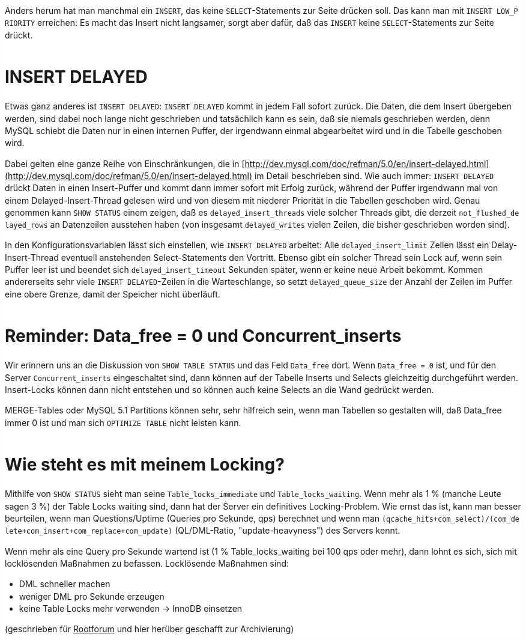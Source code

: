 Anders herum hat man manchmal ein `INSERT`, das keine `SELECT`-Statements zur Seite drücken soll. Das kann man mit `INSERT LOW_PRIORITY` erreichen:
Es macht das Insert nicht langsamer, sorgt aber dafür, daß das `INSERT` keine `SELECT`-Statements zur Seite drückt.

# INSERT DELAYED

Etwas ganz anderes ist `INSERT DELAYED`: `INSERT DELAYED` kommt in jedem Fall sofort zurück. 
Die Daten, die dem Insert übergeben werden, sind dabei noch lange nicht geschrieben und tatsächlich kann es sein, daß sie niemals geschrieben werden, denn MySQL schiebt die Daten nur in einen internen Puffer, der irgendwann einmal abgearbeitet wird und in die Tabelle geschoben wird.

Dabei gelten eine ganze Reihe von Einschränkungen, die in [http://dev.mysql.com/doc/refman/5.0/en/insert-delayed.html](http://dev.mysql.com/doc/refman/5.0/en/insert-delayed.html) im Detail beschrieben sind.
Wie auch immer: `INSERT DELAYED` drückt Daten in einen Insert-Puffer und kommt dann immer sofort mit Erfolg zurück, während der Puffer irgendwann mal von einem Delayed-Insert-Thread gelesen wird und von diesem mit niederer Priorität in die Tabellen geschoben wird.
Genau genommen kann `SHOW STATUS` einem zeigen, daß es `delayed_insert_threads` viele solcher Threads gibt, die derzeit `not_flushed_delayed_rows` an Datenzeilen ausstehen haben (von insgesamt `delayed_writes` vielen Zeilen, die bisher geschrieben worden sind).

In den Konfigurationsvariablen lässt sich einstellen, wie `INSERT DELAYED` arbeitet:
Alle `delayed_insert_limit` Zeilen lässt ein Delay-Insert-Thread eventuell anstehenden Select-Statements den Vortritt.
Ebenso gibt ein solcher Thread sein Lock auf, wenn sein Puffer leer ist und beendet sich `delayed_insert_timeout` Sekunden später, wenn er keine neue Arbeit bekommt.
Kommen andererseits sehr viele `INSERT DELAYED`-Zeilen in die Warteschlange, so setzt `delayed_queue_size` der Anzahl der Zeilen im Puffer eine obere Grenze, damit der Speicher nicht überläuft.

# Reminder: Data_free = 0 und Concurrent_inserts

Wir erinnern uns an die Diskussion von `SHOW TABLE STATUS` und das Feld `Data_free` dort.
Wenn `Data_free = 0` ist, und für den Server `Concurrent_inserts` eingeschaltet sind, dann können auf der Tabelle Inserts und Selects gleichzeitig durchgeführt werden.
Insert-Locks können dann nicht entstehen und so können auch keine Selects an die Wand gedrückt werden.

MERGE-Tables oder MySQL 5.1 Partitions können sehr, sehr hilfreich sein, wenn man Tabellen so gestalten will, daß Data_free immer 0 ist und man sich `OPTIMIZE TABLE` nicht leisten kann.

# Wie steht es mit meinem Locking?

Mithilfe von `SHOW STATUS` sieht man seine `Table_locks_immediate` und `Table_locks_waiting`.
Wenn mehr als 1 % (manche Leute sagen 3 %) der Table Locks waiting sind, dann hat der Server ein definitives Locking-Problem.
Wie ernst das ist, kann man besser beurteilen, wenn man Questions/Uptime (Queries pro Sekunde, qps) berechnet und wenn man `(qcache_hits+com_select)/(com_delete+com_insert+com_replace+com_update)` (QL/DML-Ratio, "update-heavyness") des Servers kennt.

Wenn mehr als eine Query pro Sekunde wartend ist (1 % Table_locks_waiting bei 100 qps oder mehr), dann lohnt es sich, sich mit locklösenden Maßnahmen zu befassen. Locklösende Maßnahmen sind:

- DML schneller machen
- weniger DML pro Sekunde erzeugen
- keine Table Locks mehr verwenden → InnoDB einsetzen

(geschrieben für
[Rootforum](http://www.rootforum.de/forum/viewforum.php?f=23)
und hier herüber geschafft zur Archivierung)
